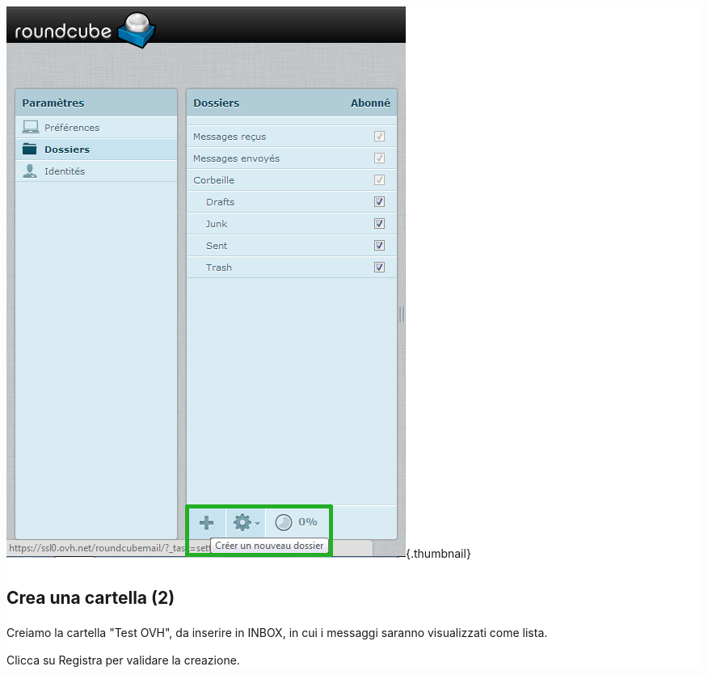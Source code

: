 ![](images/img_1293.jpg){.thumbnail}


## Crea una cartella (2)
Creiamo la cartella "Test OVH", da inserire in INBOX, in cui i messaggi saranno visualizzati come lista.


Clicca su Registra per validare la creazione.

